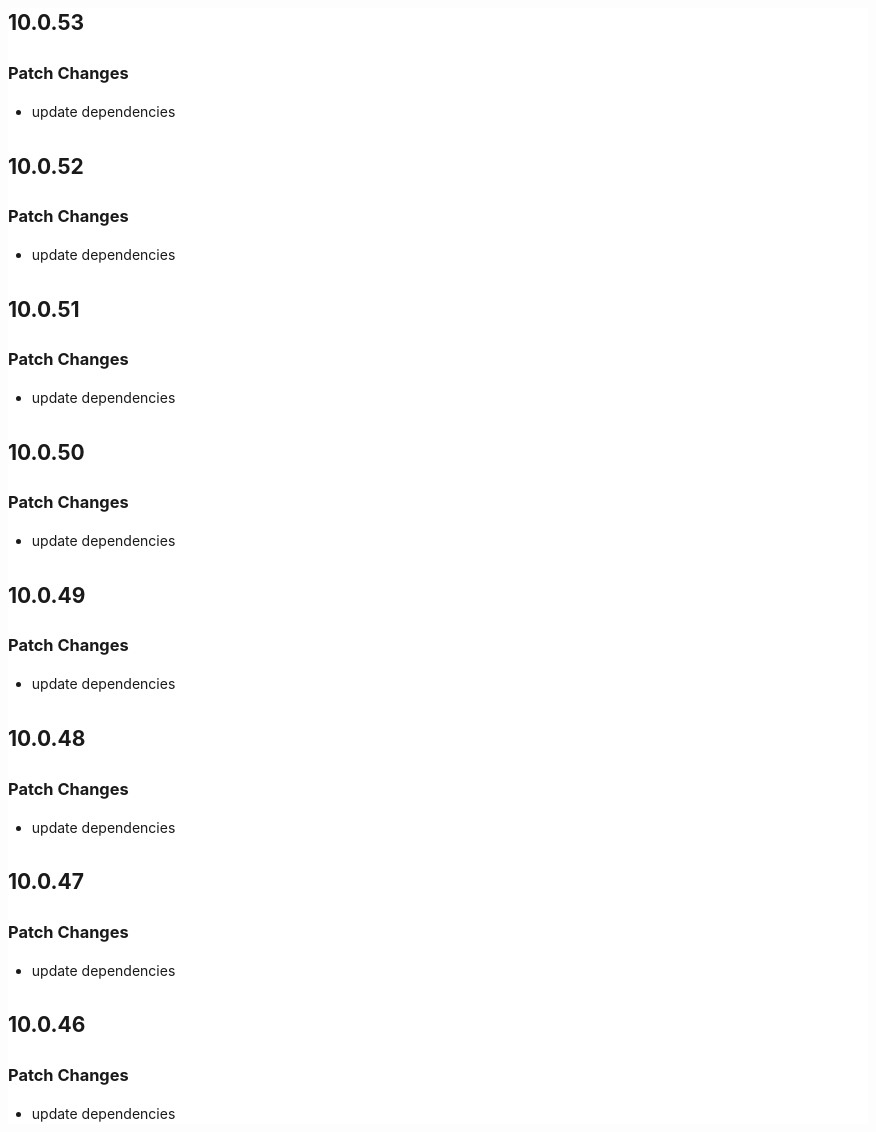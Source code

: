 ## 10.0.53

### Patch Changes

- update dependencies

## 10.0.52

### Patch Changes

- update dependencies

## 10.0.51

### Patch Changes

- update dependencies

## 10.0.50

### Patch Changes

- update dependencies

## 10.0.49

### Patch Changes

- update dependencies

## 10.0.48

### Patch Changes

- update dependencies

## 10.0.47

### Patch Changes

- update dependencies

## 10.0.46

### Patch Changes

- update dependencies
